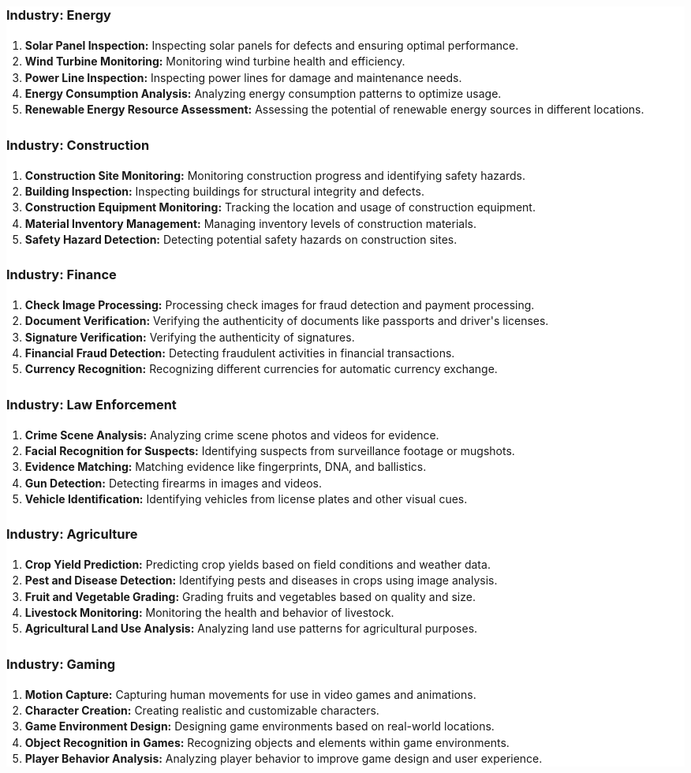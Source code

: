 
### Industry: Energy

1. **Solar Panel Inspection:** Inspecting solar panels for defects and ensuring optimal performance.
2. **Wind Turbine Monitoring:** Monitoring wind turbine health and efficiency.
3. **Power Line Inspection:** Inspecting power lines for damage and maintenance needs.
4. **Energy Consumption Analysis:** Analyzing energy consumption patterns to optimize usage.
5. **Renewable Energy Resource Assessment:** Assessing the potential of renewable energy sources in different locations.

### Industry: Construction

1. **Construction Site Monitoring:** Monitoring construction progress and identifying safety hazards.
2. **Building Inspection:** Inspecting buildings for structural integrity and defects.
3. **Construction Equipment Monitoring:** Tracking the location and usage of construction equipment.
4. **Material Inventory Management:** Managing inventory levels of construction materials.
5. **Safety Hazard Detection:** Detecting potential safety hazards on construction sites.

### Industry: Finance

1. **Check Image Processing:** Processing check images for fraud detection and payment processing.
2. **Document Verification:** Verifying the authenticity of documents like passports and driver's licenses.
3. **Signature Verification:** Verifying the authenticity of signatures.
4. **Financial Fraud Detection:** Detecting fraudulent activities in financial transactions.
5. **Currency Recognition:** Recognizing different currencies for automatic currency exchange.

### Industry: Law Enforcement

1. **Crime Scene Analysis:** Analyzing crime scene photos and videos for evidence.
2. **Facial Recognition for Suspects:** Identifying suspects from surveillance footage or mugshots.
3. **Evidence Matching:** Matching evidence like fingerprints, DNA, and ballistics.
4. **Gun Detection:** Detecting firearms in images and videos.
5. **Vehicle Identification:** Identifying vehicles from license plates and other visual cues.

### Industry: Agriculture

1. **Crop Yield Prediction:** Predicting crop yields based on field conditions and weather data.
2. **Pest and Disease Detection:** Identifying pests and diseases in crops using image analysis.
3. **Fruit and Vegetable Grading:** Grading fruits and vegetables based on quality and size.
4. **Livestock Monitoring:** Monitoring the health and behavior of livestock.
5. **Agricultural Land Use Analysis:** Analyzing land use patterns for agricultural purposes.

### Industry: Gaming

1. **Motion Capture:** Capturing human movements for use in video games and animations.
2. **Character Creation:** Creating realistic and customizable characters.
3. **Game Environment Design:** Designing game environments based on real-world locations.
4. **Object Recognition in Games:** Recognizing objects and elements within game environments.
5. **Player Behavior Analysis:** Analyzing player behavior to improve game design and user experience.
